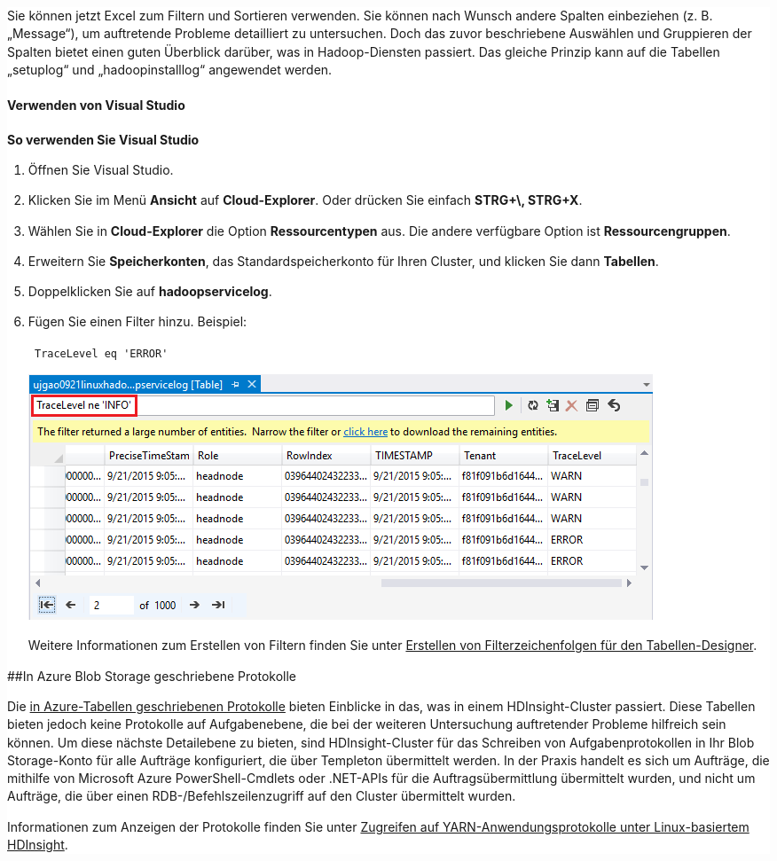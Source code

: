 Sie können jetzt Excel zum Filtern und Sortieren verwenden. Sie können nach Wunsch andere Spalten einbeziehen (z. B. „Message“), um auftretende Probleme detailliert zu untersuchen. Doch das zuvor beschriebene Auswählen und Gruppieren der Spalten bietet einen guten Überblick darüber, was in Hadoop-Diensten passiert. Das gleiche Prinzip kann auf die Tabellen „setuplog“ und „hadoopinstalllog“ angewendet werden.

#### Verwenden von Visual Studio

**So verwenden Sie Visual Studio**

1. Öffnen Sie Visual Studio.
2. Klicken Sie im Menü **Ansicht** auf **Cloud-Explorer**. Oder drücken Sie einfach **STRG+\\, STRG+X**.
3. Wählen Sie in **Cloud-Explorer** die Option **Ressourcentypen** aus. Die andere verfügbare Option ist **Ressourcengruppen**.
4. Erweitern Sie **Speicherkonten**, das Standardspeicherkonto für Ihren Cluster, und klicken Sie dann **Tabellen**.
5. Doppelklicken Sie auf **hadoopservicelog**.
6. Fügen Sie einen Filter hinzu. Beispiel:
	
		TraceLevel eq 'ERROR'

	![HDInsight Hadoop-Protokolle, Spalten auswählen](./media/hdinsight-debug-jobs/hdinsight-hadoop-analyze-logs-visual-studio-filter.png)

	Weitere Informationen zum Erstellen von Filtern finden Sie unter [Erstellen von Filterzeichenfolgen für den Tabellen-Designer](../vs-azure-tools-table-designer-construct-filter-strings.md).
 
##In Azure Blob Storage geschriebene Protokolle

Die [in Azure-Tabellen geschriebenen Protokolle](#log-written-to-azure-tables) bieten Einblicke in das, was in einem HDInsight-Cluster passiert. Diese Tabellen bieten jedoch keine Protokolle auf Aufgabenebene, die bei der weiteren Untersuchung auftretender Probleme hilfreich sein können. Um diese nächste Detailebene zu bieten, sind HDInsight-Cluster für das Schreiben von Aufgabenprotokollen in Ihr Blob Storage-Konto für alle Aufträge konfiguriert, die über Templeton übermittelt werden. In der Praxis handelt es sich um Aufträge, die mithilfe von Microsoft Azure PowerShell-Cmdlets oder .NET-APIs für die Auftragsübermittlung übermittelt wurden, und nicht um Aufträge, die über einen RDB-/Befehlszeilenzugriff auf den Cluster übermittelt wurden.

Informationen zum Anzeigen der Protokolle finden Sie unter [Zugreifen auf YARN-Anwendungsprotokolle unter Linux-basiertem HDInsight](hdinsight-hadoop-access-yarn-app-logs-linux.md).
